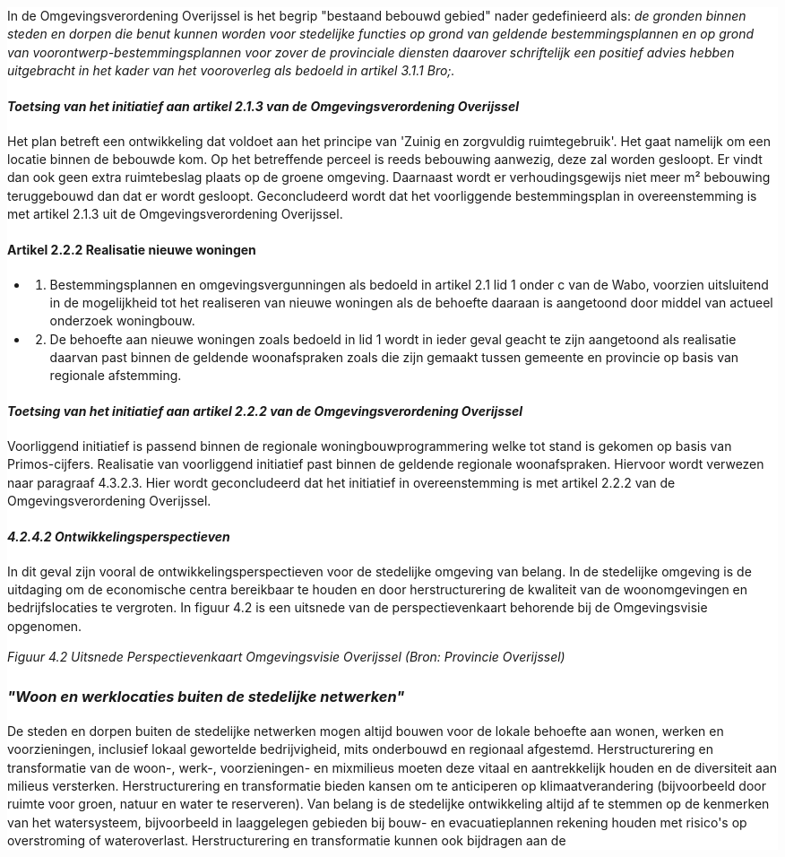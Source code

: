 In de Omgevingsverordening Overijssel is het begrip "bestaand bebouwd gebied" nader gedefinieerd als: *de gronden binnen steden en dorpen die benut kunnen worden voor stedelijke functies op grond van geldende bestemmingsplannen en op grond van voorontwerp-bestemmingsplannen voor zover de provinciale diensten daarover schriftelijk een positief advies hebben uitgebracht in het kader van het vooroverleg als bedoeld in artikel 3.1.1 Bro;.*

#### *Toetsing van het initiatief aan artikel 2.1.3 van de Omgevingsverordening Overijssel*

Het plan betreft een ontwikkeling dat voldoet aan het principe van 'Zuinig en zorgvuldig ruimtegebruik'. Het gaat namelijk om een locatie binnen de bebouwde kom. Op het betreffende perceel is reeds bebouwing aanwezig, deze zal worden gesloopt. Er vindt dan ook geen extra ruimtebeslag plaats op de groene omgeving. Daarnaast wordt er verhoudingsgewijs niet meer m² bebouwing teruggebouwd dan dat er wordt gesloopt. Geconcludeerd wordt dat het voorliggende bestemmingsplan in overeenstemming is met artikel 2.1.3 uit de Omgevingsverordening Overijssel.

#### Artikel 2.2.2 Realisatie nieuwe woningen

- 1. Bestemmingsplannen en omgevingsvergunningen als bedoeld in artikel 2.1 lid 1 onder c van de Wabo, voorzien uitsluitend in de mogelijkheid tot het realiseren van nieuwe woningen als de behoefte daaraan is aangetoond door middel van actueel onderzoek woningbouw.
- 2. De behoefte aan nieuwe woningen zoals bedoeld in lid 1 wordt in ieder geval geacht te zijn aangetoond als realisatie daarvan past binnen de geldende woonafspraken zoals die zijn gemaakt tussen gemeente en provincie op basis van regionale afstemming.

#### *Toetsing van het initiatief aan artikel 2.2.2 van de Omgevingsverordening Overijssel*

Voorliggend initiatief is passend binnen de regionale woningbouwprogrammering welke tot stand is gekomen op basis van Primos-cijfers. Realisatie van voorliggend initiatief past binnen de geldende regionale woonafspraken. Hiervoor wordt verwezen naar paragraaf 4.3.2.3. Hier wordt geconcludeerd dat het initiatief in overeenstemming is met artikel 2.2.2 van de Omgevingsverordening Overijssel.

#### *4.2.4.2 Ontwikkelingsperspectieven*

In dit geval zijn vooral de ontwikkelingsperspectieven voor de stedelijke omgeving van belang. In de stedelijke omgeving is de uitdaging om de economische centra bereikbaar te houden en door herstructurering de kwaliteit van de woonomgevingen en bedrijfslocaties te vergroten. In figuur 4.2 is een uitsnede van de perspectievenkaart behorende bij de Omgevingsvisie opgenomen.

*Figuur 4.2 Uitsnede Perspectievenkaart Omgevingsvisie Overijssel (Bron: Provincie Overijssel)*

### *"Woon en werklocaties buiten de stedelijke netwerken"*

De steden en dorpen buiten de stedelijke netwerken mogen altijd bouwen voor de lokale behoefte aan wonen, werken en voorzieningen, inclusief lokaal gewortelde bedrijvigheid, mits onderbouwd en regionaal afgestemd. Herstructurering en transformatie van de woon-, werk-, voorzieningen- en mixmilieus moeten deze vitaal en aantrekkelijk houden en de diversiteit aan milieus versterken. Herstructurering en transformatie bieden kansen om te anticiperen op klimaatverandering (bijvoorbeeld door ruimte voor groen, natuur en water te reserveren). Van belang is de stedelijke ontwikkeling altijd af te stemmen op de kenmerken van het watersysteem, bijvoorbeeld in laaggelegen gebieden bij bouw- en evacuatieplannen rekening houden met risico's op overstroming of wateroverlast. Herstructurering en transformatie kunnen ook bijdragen aan de

